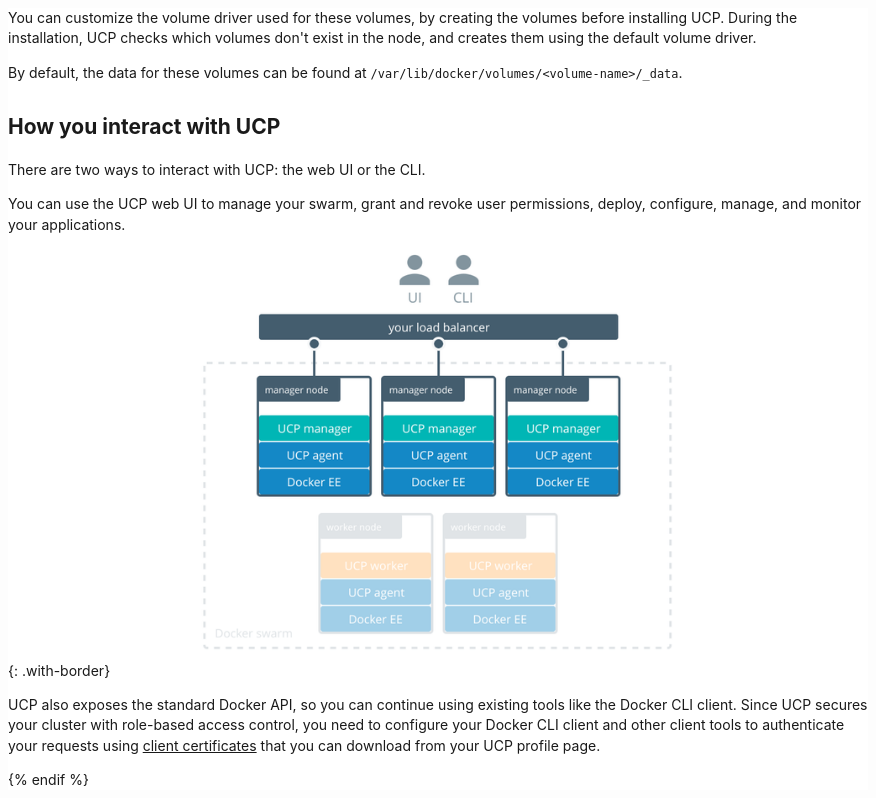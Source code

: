 
You can customize the volume driver used for these volumes, by creating
the volumes before installing UCP. During the installation, UCP checks which
volumes don't exist in the node, and creates them using the default volume
driver.

By default, the data for these volumes can be found at
`/var/lib/docker/volumes/<volume-name>/_data`.

## How you interact with UCP

There are two ways to interact with UCP: the web UI or the CLI.

You can use the UCP web UI to manage your swarm, grant and revoke user
permissions, deploy, configure, manage, and monitor your applications.

![](images/ucp-architecture-3.svg){: .with-border}

UCP also exposes the standard Docker API, so you can continue using existing
tools like the Docker CLI client. Since UCP secures your cluster with role-based
access control, you need to configure your Docker CLI client and other client
tools to authenticate your requests using
[client certificates](user/access-ucp/index.md) that you can download
from your UCP profile page.

{% endif %}
